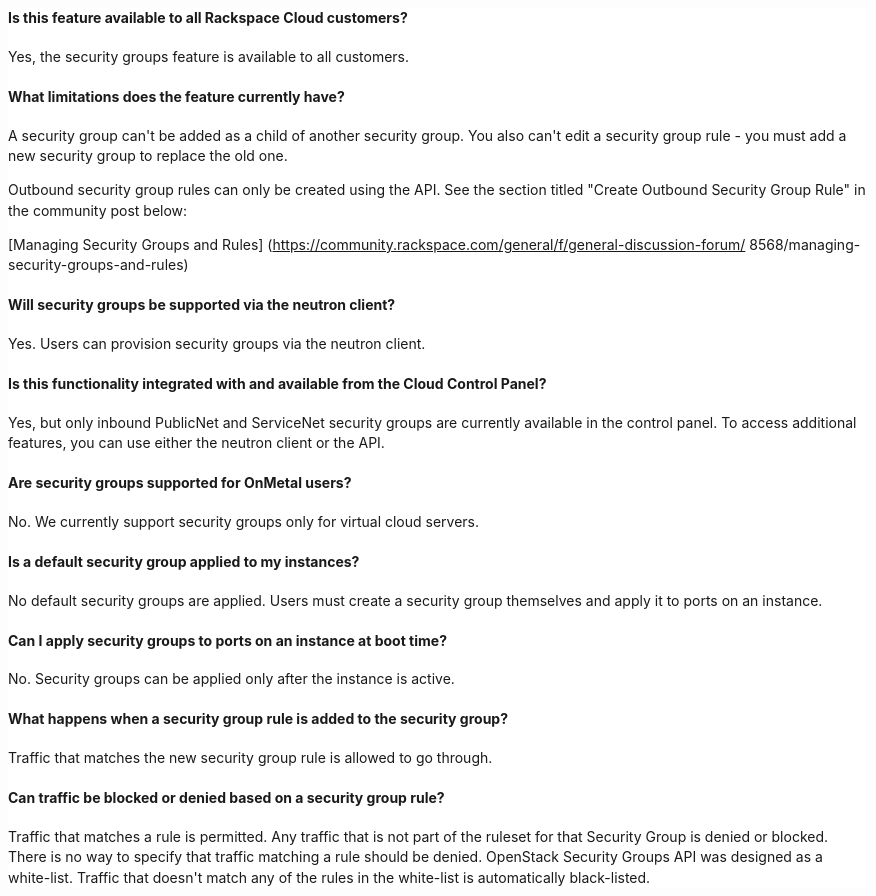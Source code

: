 #### Is this feature available to all Rackspace Cloud customers?

Yes, the security groups feature is available to all customers.

#### What limitations does the feature currently have?

A security group can't be added as a child of another security group. You also
can't edit a security group rule - you must add a new security group to replace
the old one.

Outbound security group rules can only be created using the API. See the section
titled "Create Outbound Security Group Rule" in the community post below:

[Managing Security Groups and Rules] (https://community.rackspace.com/general/f/general-discussion-forum/ 
8568/managing-security-groups-and-rules)

#### Will security groups be supported via the neutron client?

Yes. Users can provision security groups via the neutron client.

#### Is this functionality integrated with and available from the Cloud Control Panel?

Yes, but only inbound PublicNet and ServiceNet security groups are currently
available in the control panel. To access additional features, you can use
either the neutron client or the API.

#### Are security groups supported for OnMetal users?

No. We currently support security groups only for virtual cloud servers.

#### Is a default security group applied to my instances?

No default security groups are applied. Users must create a security group
themselves and apply it to ports on an instance.

#### Can I apply security groups to ports on an instance at boot time?

No. Security groups can be applied only after the instance is active.

#### What happens when a security group rule is added to the security group?

Traffic that matches the new security group rule is allowed to go through.

#### Can traffic be blocked or denied based on a security group rule?

Traffic that matches a rule is permitted. Any traffic that is not part of the
ruleset for that Security Group is denied or blocked. There is no way to specify
that traffic matching a rule should be denied. OpenStack Security Groups API was
designed as a white-list. Traffic that doesn't match any of the rules in the
white-list is automatically black-listed.
